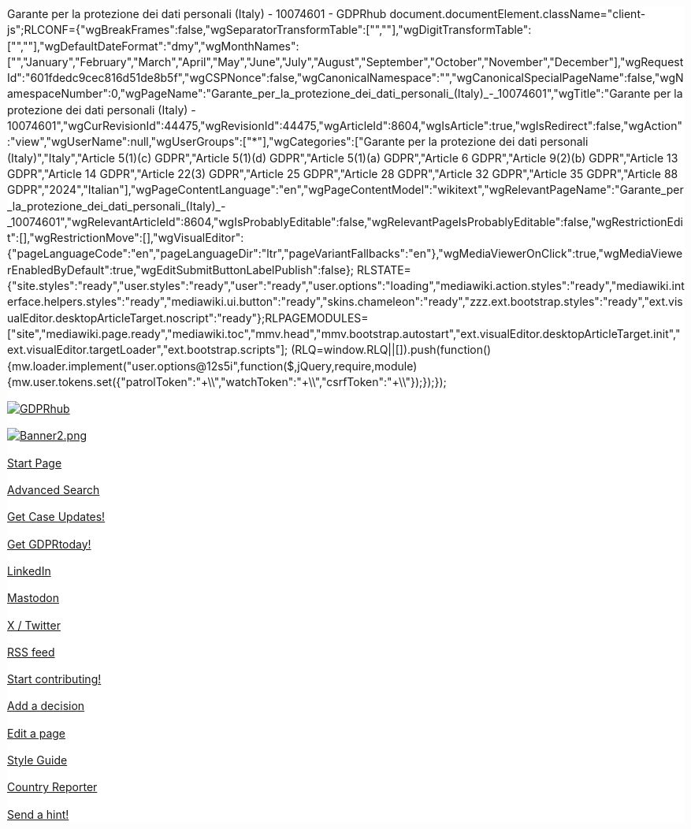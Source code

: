  Garante per la protezione dei dati personali (Italy) - 10074601 - GDPRhub document.documentElement.className="client-js";RLCONF={"wgBreakFrames":false,"wgSeparatorTransformTable":\["",""\],"wgDigitTransformTable":\["",""\],"wgDefaultDateFormat":"dmy","wgMonthNames":\["","January","February","March","April","May","June","July","August","September","October","November","December"\],"wgRequestId":"601fdedc9cec816d51de8b5f","wgCSPNonce":false,"wgCanonicalNamespace":"","wgCanonicalSpecialPageName":false,"wgNamespaceNumber":0,"wgPageName":"Garante\_per\_la\_protezione\_dei\_dati\_personali\_(Italy)\_-\_10074601","wgTitle":"Garante per la protezione dei dati personali (Italy) - 10074601","wgCurRevisionId":44475,"wgRevisionId":44475,"wgArticleId":8604,"wgIsArticle":true,"wgIsRedirect":false,"wgAction":"view","wgUserName":null,"wgUserGroups":\["\*"\],"wgCategories":\["Garante per la protezione dei dati personali (Italy)","Italy","Article 5(1)(c) GDPR","Article 5(1)(d) GDPR","Article 5(1)(a) GDPR","Article 6 GDPR","Article 9(2)(b) GDPR","Article 13 GDPR","Article 14 GDPR","Article 22(3) GDPR","Article 25 GDPR","Article 28 GDPR","Article 32 GDPR","Article 35 GDPR","Article 88 GDPR","2024","Italian"\],"wgPageContentLanguage":"en","wgPageContentModel":"wikitext","wgRelevantPageName":"Garante\_per\_la\_protezione\_dei\_dati\_personali\_(Italy)\_-\_10074601","wgRelevantArticleId":8604,"wgIsProbablyEditable":false,"wgRelevantPageIsProbablyEditable":false,"wgRestrictionEdit":\[\],"wgRestrictionMove":\[\],"wgVisualEditor":{"pageLanguageCode":"en","pageLanguageDir":"ltr","pageVariantFallbacks":"en"},"wgMediaViewerOnClick":true,"wgMediaViewerEnabledByDefault":true,"wgEditSubmitButtonLabelPublish":false}; RLSTATE={"site.styles":"ready","user.styles":"ready","user":"ready","user.options":"loading","mediawiki.action.styles":"ready","mediawiki.interface.helpers.styles":"ready","mediawiki.ui.button":"ready","skins.chameleon":"ready","zzz.ext.bootstrap.styles":"ready","ext.visualEditor.desktopArticleTarget.noscript":"ready"};RLPAGEMODULES=\["site","mediawiki.page.ready","mediawiki.toc","mmv.head","mmv.bootstrap.autostart","ext.visualEditor.desktopArticleTarget.init","ext.visualEditor.targetLoader","ext.bootstrap.scripts"\]; (RLQ=window.RLQ||\[\]).push(function(){mw.loader.implement("user.options@12s5i",function($,jQuery,require,module){mw.user.tokens.set({"patrolToken":"+\\\\","watchToken":"+\\\\","csrfToken":"+\\\\"});});});                    

[![GDPRhub](/images/gdprhub_v5_150.png)](/index.php?title=Welcome_to_GDPRhub "Visit the main page")

[![Banner2.png](/images/5/57/Banner2.png)](https://gdprhub.eu/index.php?title=GDPRtoday)

[Start Page](/index.php?title=Welcome_to_GDPRhub)

[Advanced Search](/index.php?title=Advanced_Search)

[Get Case Updates!](#)

[Get GDPRtoday!](/index.php?title=GDPRtoday)

[LinkedIn](https://www.linkedin.com/showcase/gdprhub)

[Mastodon](https://mastodon.social/@GDPRhub)

[X / Twitter](https://www.twitter.com/GDPRhub)

[RSS feed](https://gdprhub.eu/index.php?title=Special:NewPages&feed=atom&hideredirs=1&limit=10&render=1)

[Start contributing!](#)

[Add a decision](/index.php?title=How_to_add_a_new_decision)

[Edit a page](/index.php?title=How_to_edit_a_page_on_GDPRhub)

[Style Guide](/index.php?title=GDPRhub_style_guide)

[Country Reporter](https://gdprmgmt.noyb.eu/become_country_reporter)

[Send a hint!](mailto:GDPRhub@noyb.eu?subject=GDPRhub%20-%20hint&body=Thank%20you%20for%20sending%20us%20a%20hint!%0A%0AIf%20you%20want%20to%20send%20us%20details%20about%20a%20case%20that%20is%20not%20on%20GDPRhub%20yet%2C%20please%20fill%20out%20the%20form%20below!%0AIf%20you%20want%20to%20send%20us%20any%20other%20information%2C%20just%20delete%20this%20text.%0A%0A%3D%3D%3D%20General%20Details%20%3D%3D%3D%0A%0ALink%20to%20the%20decision%20\(attach%20document%20if%20not%20public\)%3A%0ADPA%2FCourt%3A%0ACountry%3A%0ADate%3A%0A%0A%3D%3D%3D%20Factual%20Summary%20in%20English%20%3D%3D%3D%0A%0A-%3E%20What%20happened%20in%20this%20case%3F%0A%0A%3D%3D%3D%20Summary%20of%20the%20Dispute%20in%20English%20%3D%3D%3D%0A%0A-%3E%20What%20was%20the%20core%20dispute%20about%3F%0A%0A%3D%3D%3D%20Summary%20of%20the%20Holding%20in%20English%20%3D%3D%3D%0A%0A-%3E%20What%20is%20the%20core%20take%20away%20from%20the%20decision%3F%0A%0A%0AThank%20you%20for%20your%20support!%0Anoyb.eu%20team)
